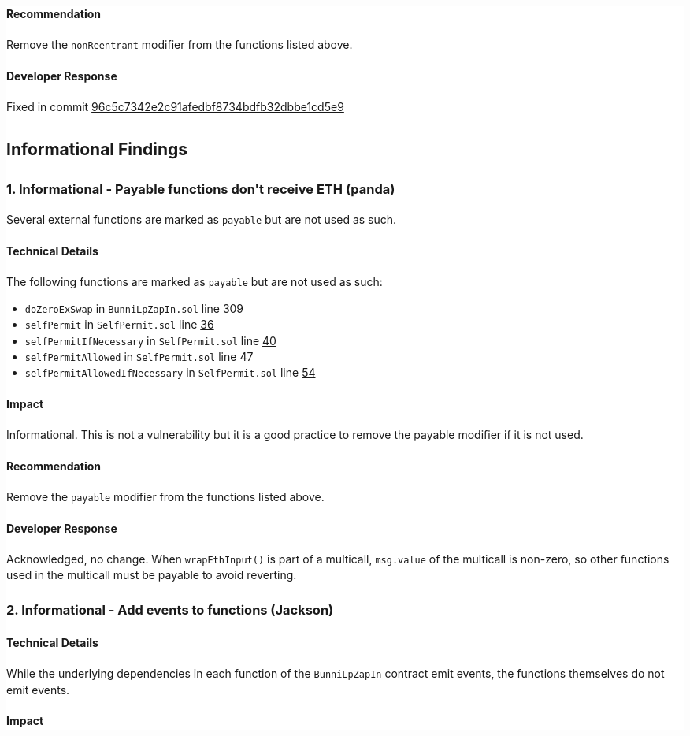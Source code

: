 #### Recommendation

Remove the `nonReentrant` modifier from the functions listed above.

#### Developer Response

Fixed in commit [96c5c7342e2c91afedbf8734bdfb32dbbe1cd5e9](https://github.com/timeless-fi/bunni-zap/commit/96c5c7342e2c91afedbf8734bdfb32dbbe1cd5e9)

## Informational Findings

### 1. Informational - Payable functions don't receive ETH (panda)

Several external functions are marked as `payable` but are not used as such.

#### Technical Details

The following functions are marked as `payable` but are not used as such:

- `doZeroExSwap` in `BunniLpZapIn.sol` line [309](https://github.com/timeless-fi/bunni-zap/blob/4ab7c00f178ea16f5eaba0eca0884a644d99c02c/src/BunniLpZapIn.sol#L309)
- `selfPermit` in `SelfPermit.sol` line [36](https://github.com/timeless-fi/bunni-zap/blob/4ab7c00f178ea16f5eaba0eca0884a644d99c02c/src/lib/SelfPermit.sol#L36)
- `selfPermitIfNecessary` in `SelfPermit.sol` line [40](https://github.com/timeless-fi/bunni-zap/blob/4ab7c00f178ea16f5eaba0eca0884a644d99c02c/src/lib/SelfPermit.sol#L40)
- `selfPermitAllowed` in `SelfPermit.sol` line [47](https://github.com/timeless-fi/bunni-zap/blob/4ab7c00f178ea16f5eaba0eca0884a644d99c02c/src/lib/SelfPermit.sol#L47)
- `selfPermitAllowedIfNecessary` in `SelfPermit.sol` line [54](https://github.com/timeless-fi/bunni-zap/blob/4ab7c00f178ea16f5eaba0eca0884a644d99c02c/src/lib/SelfPermit.sol#L54)

#### Impact

Informational. This is not a vulnerability but it is a good practice to remove the payable modifier if it is not used.

#### Recommendation

Remove the `payable` modifier from the functions listed above.

#### Developer Response

Acknowledged, no change. When `wrapEthInput()` is part of a multicall, `msg.value` of the multicall is non-zero, so other functions used in the multicall must be payable to avoid reverting.

### 2. Informational - Add events to functions (Jackson)

#### Technical Details

While the underlying dependencies in each function of the `BunniLpZapIn` contract emit events, the functions themselves do not emit events.

#### Impact

